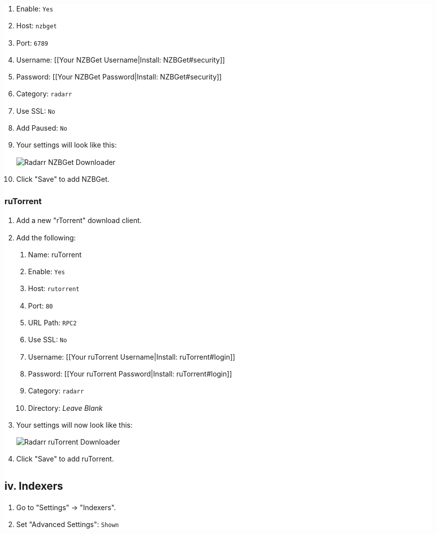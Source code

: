    1. Enable: `Yes`

   1. Host: `nzbget`

   1. Port: `6789`

   1. Username:  [[Your NZBGet Username|Install: NZBGet#security]]

   1. Password:  [[Your NZBGet Password|Install: NZBGet#security]]

   1. Category: `radarr`

   1. Use SSL: `No`

   1. Add Paused: `No`

1. Your settings will look like this:

    ![Radarr NZBGet Downloader](https://i.imgur.com/PxgKer9.png)

1. Click "Save" to add NZBGet.


### ruTorrent

1. Add a new "rTorrent" download client.

1. Add the following:

   1. Name: ruTorrent

   1. Enable: `Yes`

   1. Host: `rutorrent`

   1. Port: `80`

   1. URL Path: `RPC2`

   1. Use SSL: `No`

   1. Username: [[Your ruTorrent Username|Install: ruTorrent#login]]

   1. Password: [[Your ruTorrent Password|Install: ruTorrent#login]]

   1. Category: `radarr`

   1. Directory: _Leave Blank_

1. Your settings will now look like this:

    ![Radarr ruTorrent Downloader](http://i.imgur.com/XHB6NN2.png)

1. Click "Save" to add ruTorrent.



## iv. Indexers

1. Go to "Settings" -> "Indexers".

1. Set "Advanced Settings": `Shown`
